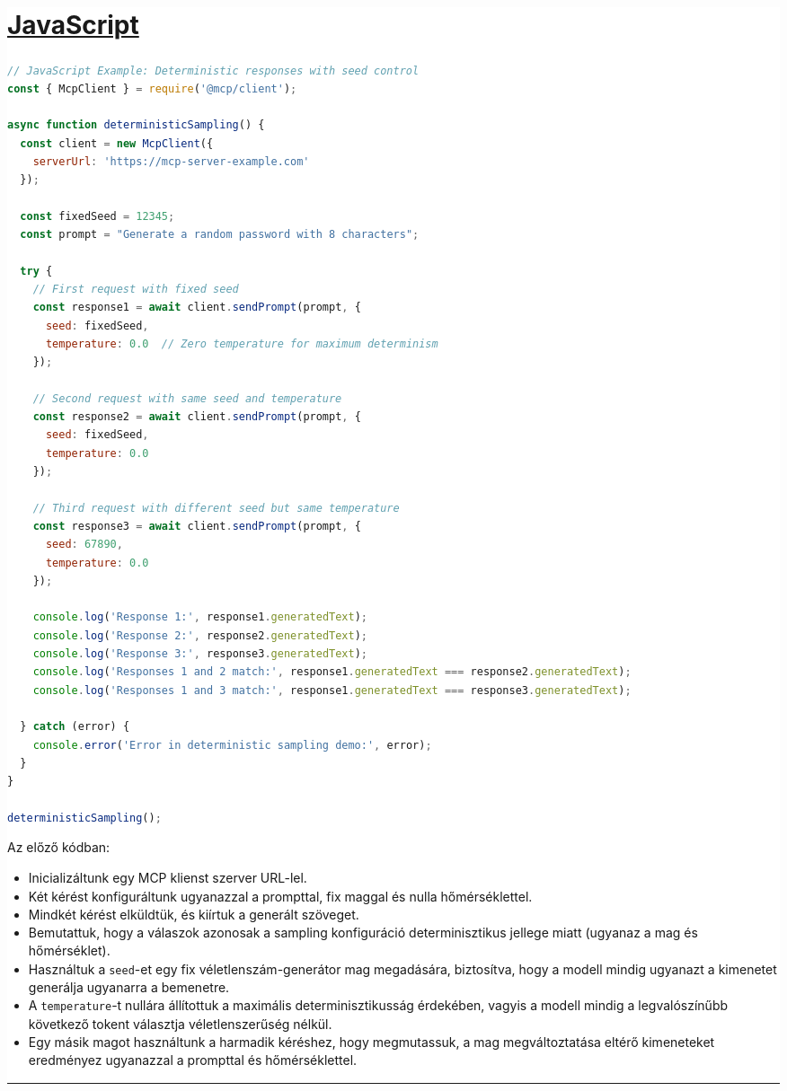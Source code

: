 # [JavaScript](../../../../05-AdvancedTopics/mcp-sampling)

```javascript
// JavaScript Example: Deterministic responses with seed control
const { McpClient } = require('@mcp/client');

async function deterministicSampling() {
  const client = new McpClient({
    serverUrl: 'https://mcp-server-example.com'
  });
  
  const fixedSeed = 12345;
  const prompt = "Generate a random password with 8 characters";
  
  try {
    // First request with fixed seed
    const response1 = await client.sendPrompt(prompt, {
      seed: fixedSeed,
      temperature: 0.0  // Zero temperature for maximum determinism
    });
    
    // Second request with same seed and temperature
    const response2 = await client.sendPrompt(prompt, {
      seed: fixedSeed,
      temperature: 0.0
    });
    
    // Third request with different seed but same temperature
    const response3 = await client.sendPrompt(prompt, {
      seed: 67890,
      temperature: 0.0
    });
    
    console.log('Response 1:', response1.generatedText);
    console.log('Response 2:', response2.generatedText);
    console.log('Response 3:', response3.generatedText);
    console.log('Responses 1 and 2 match:', response1.generatedText === response2.generatedText);
    console.log('Responses 1 and 3 match:', response1.generatedText === response3.generatedText);
    
  } catch (error) {
    console.error('Error in deterministic sampling demo:', error);
  }
}

deterministicSampling();
```

Az előző kódban:

- Inicializáltunk egy MCP klienst szerver URL-lel.
- Két kérést konfiguráltunk ugyanazzal a prompttal, fix maggal és nulla hőmérséklettel.
- Mindkét kérést elküldtük, és kiírtuk a generált szöveget.
- Bemutattuk, hogy a válaszok azonosak a sampling konfiguráció determinisztikus jellege miatt (ugyanaz a mag és hőmérséklet).
- Használtuk a `seed`-et egy fix véletlenszám-generátor mag megadására, biztosítva, hogy a modell mindig ugyanazt a kimenetet generálja ugyanarra a bemenetre.
- A `temperature`-t nullára állítottuk a maximális determinisztikusság érdekében, vagyis a modell mindig a legvalószínűbb következő tokent választja véletlenszerűség nélkül.
- Egy másik magot használtunk a harmadik kéréshez, hogy megmutassuk, a mag megváltoztatása eltérő kimeneteket eredményez ugyanazzal a prompttal és hőmérséklettel.

---